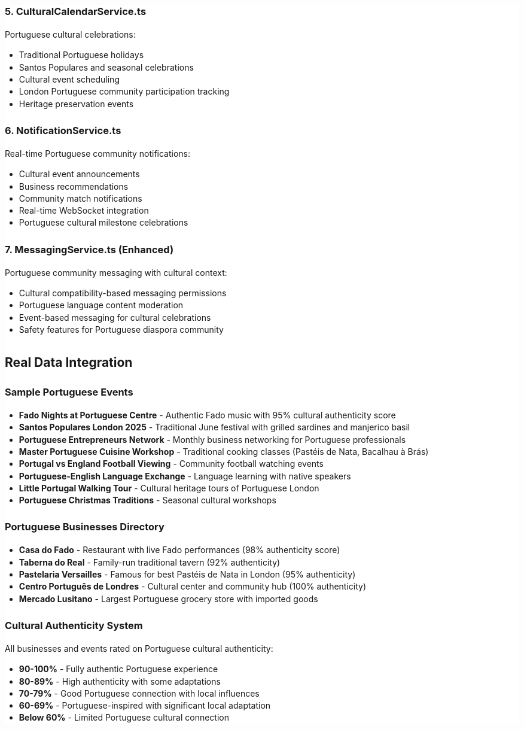 ### 5. CulturalCalendarService.ts
Portuguese cultural celebrations:
- Traditional Portuguese holidays
- Santos Populares and seasonal celebrations
- Cultural event scheduling
- London Portuguese community participation tracking
- Heritage preservation events

### 6. NotificationService.ts
Real-time Portuguese community notifications:
- Cultural event announcements
- Business recommendations
- Community match notifications
- Real-time WebSocket integration
- Portuguese cultural milestone celebrations

### 7. MessagingService.ts (Enhanced)
Portuguese community messaging with cultural context:
- Cultural compatibility-based messaging permissions
- Portuguese language content moderation
- Event-based messaging for cultural celebrations
- Safety features for Portuguese diaspora community

## Real Data Integration

### Sample Portuguese Events
- **Fado Nights at Portuguese Centre** - Authentic Fado music with 95% cultural authenticity score
- **Santos Populares London 2025** - Traditional June festival with grilled sardines and manjerico basil
- **Portuguese Entrepreneurs Network** - Monthly business networking for Portuguese professionals
- **Master Portuguese Cuisine Workshop** - Traditional cooking classes (Pastéis de Nata, Bacalhau à Brás)
- **Portugal vs England Football Viewing** - Community football watching events
- **Portuguese-English Language Exchange** - Language learning with native speakers
- **Little Portugal Walking Tour** - Cultural heritage tours of Portuguese London
- **Portuguese Christmas Traditions** - Seasonal cultural workshops

### Portuguese Businesses Directory
- **Casa do Fado** - Restaurant with live Fado performances (98% authenticity score)
- **Taberna do Real** - Family-run traditional tavern (92% authenticity)
- **Pastelaria Versailles** - Famous for best Pastéis de Nata in London (95% authenticity)
- **Centro Português de Londres** - Cultural center and community hub (100% authenticity)
- **Mercado Lusitano** - Largest Portuguese grocery store with imported goods

### Cultural Authenticity System
All businesses and events rated on Portuguese cultural authenticity:
- **90-100%** - Fully authentic Portuguese experience
- **80-89%** - High authenticity with some adaptations
- **70-79%** - Good Portuguese connection with local influences
- **60-69%** - Portuguese-inspired with significant local adaptation
- **Below 60%** - Limited Portuguese cultural connection
